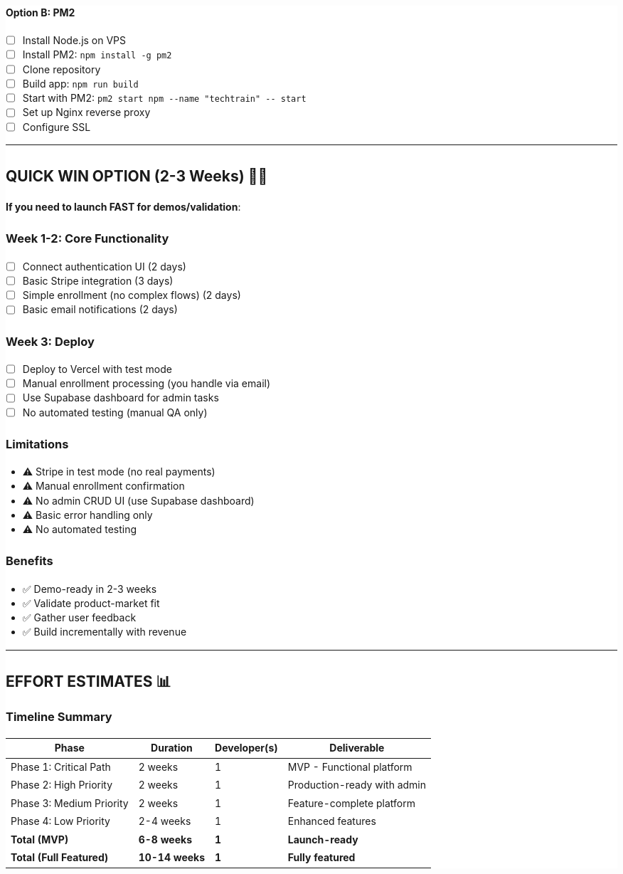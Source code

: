#### Option B: PM2
- [ ] Install Node.js on VPS
- [ ] Install PM2: `npm install -g pm2`
- [ ] Clone repository
- [ ] Build app: `npm run build`
- [ ] Start with PM2: `pm2 start npm --name "techtrain" -- start`
- [ ] Set up Nginx reverse proxy
- [ ] Configure SSL

---

## QUICK WIN OPTION (2-3 Weeks) 🏃‍♂️

**If you need to launch FAST for demos/validation**:

### Week 1-2: Core Functionality
- [ ] Connect authentication UI (2 days)
- [ ] Basic Stripe integration (3 days)
- [ ] Simple enrollment (no complex flows) (2 days)
- [ ] Basic email notifications (2 days)

### Week 3: Deploy
- [ ] Deploy to Vercel with test mode
- [ ] Manual enrollment processing (you handle via email)
- [ ] Use Supabase dashboard for admin tasks
- [ ] No automated testing (manual QA only)

### Limitations
- ⚠️ Stripe in test mode (no real payments)
- ⚠️ Manual enrollment confirmation
- ⚠️ No admin CRUD UI (use Supabase dashboard)
- ⚠️ Basic error handling only
- ⚠️ No automated testing

### Benefits
- ✅ Demo-ready in 2-3 weeks
- ✅ Validate product-market fit
- ✅ Gather user feedback
- ✅ Build incrementally with revenue

---

## EFFORT ESTIMATES 📊

### Timeline Summary

| Phase | Duration | Developer(s) | Deliverable |
|-------|----------|--------------|-------------|
| Phase 1: Critical Path | 2 weeks | 1 | MVP - Functional platform |
| Phase 2: High Priority | 2 weeks | 1 | Production-ready with admin |
| Phase 3: Medium Priority | 2 weeks | 1 | Feature-complete platform |
| Phase 4: Low Priority | 2-4 weeks | 1 | Enhanced features |
| **Total (MVP)** | **6-8 weeks** | **1** | **Launch-ready** |
| **Total (Full Featured)** | **10-14 weeks** | **1** | **Fully featured** |
